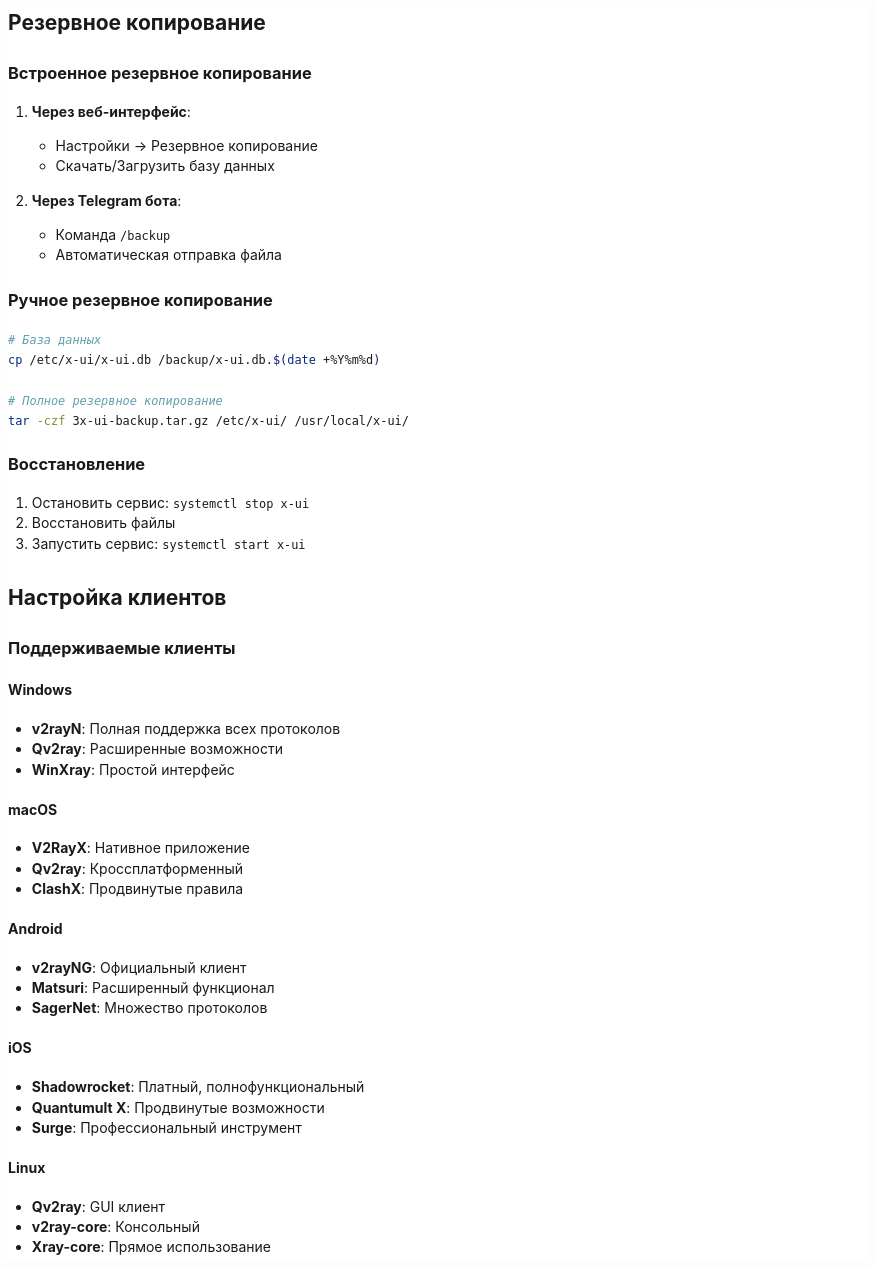 ## Резервное копирование

### Встроенное резервное копирование
1. **Через веб-интерфейс**:
   - Настройки → Резервное копирование
   - Скачать/Загрузить базу данных

2. **Через Telegram бота**:
   - Команда `/backup`
   - Автоматическая отправка файла

### Ручное резервное копирование
```bash
# База данных
cp /etc/x-ui/x-ui.db /backup/x-ui.db.$(date +%Y%m%d)

# Полное резервное копирование
tar -czf 3x-ui-backup.tar.gz /etc/x-ui/ /usr/local/x-ui/
```

### Восстановление
1. Остановить сервис: `systemctl stop x-ui`
2. Восстановить файлы
3. Запустить сервис: `systemctl start x-ui`

## Настройка клиентов

### Поддерживаемые клиенты

#### Windows
- **v2rayN**: Полная поддержка всех протоколов
- **Qv2ray**: Расширенные возможности
- **WinXray**: Простой интерфейс

#### macOS
- **V2RayX**: Нативное приложение
- **Qv2ray**: Кроссплатформенный
- **ClashX**: Продвинутые правила

#### Android
- **v2rayNG**: Официальный клиент
- **Matsuri**: Расширенный функционал
- **SagerNet**: Множество протоколов

#### iOS
- **Shadowrocket**: Платный, полнофункциональный
- **Quantumult X**: Продвинутые возможности
- **Surge**: Профессиональный инструмент

#### Linux
- **Qv2ray**: GUI клиент
- **v2ray-core**: Консольный
- **Xray-core**: Прямое использование
